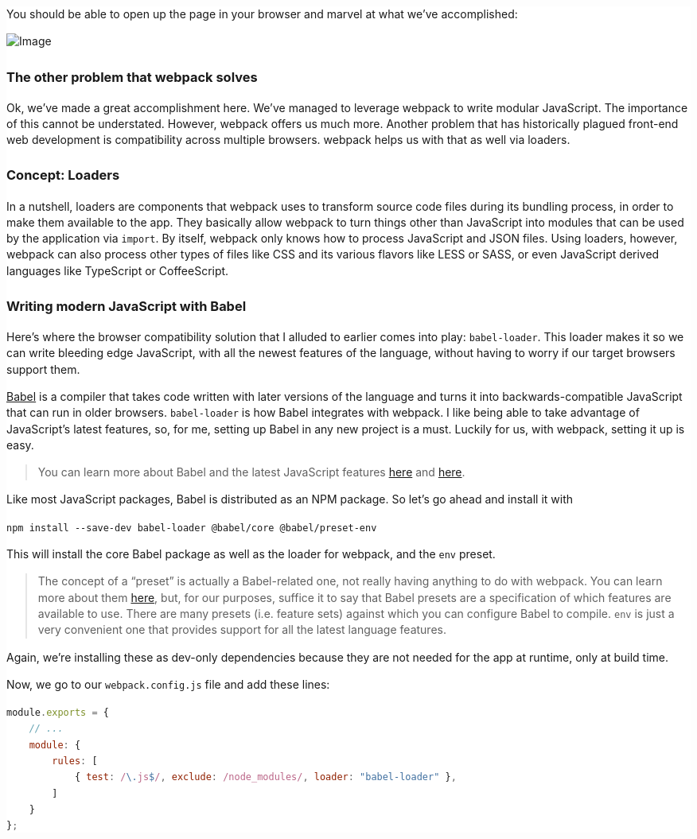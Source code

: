 You should be able to open up the page in your browser and marvel at what we’ve accomplished:

![Image](/blog/2020/03/26/an-intro-to-webpack-4/the-app.png)

### The other problem that webpack solves

Ok, we’ve made a great accomplishment here. We’ve managed to leverage webpack to write modular JavaScript. The importance of this cannot be understated. However, webpack offers us much more. Another problem that has historically plagued front-end web development is compatibility across multiple browsers. webpack helps us with that as well via loaders.

### Concept: Loaders

In a nutshell, loaders are components that webpack uses to transform source code files during its bundling process, in order to make them available to the app. They basically allow webpack to turn things other than JavaScript into modules that can be used by the application via `import`. By itself, webpack only knows how to process JavaScript and JSON files. Using loaders, however, webpack can also process other types of files like CSS and its various flavors like LESS or SASS, or even JavaScript derived languages like TypeScript or CoffeeScript.

### Writing modern JavaScript with Babel

Here’s where the browser compatibility solution that I alluded to earlier comes into play: `babel-loader`. This loader makes it so we can write bleeding edge JavaScript, with all the newest features of the language, without having to worry if our target browsers support them.

[Babel](https://babeljs.io/) is a compiler that takes code written with later versions of the language and turns it into backwards-compatible JavaScript that can run in older browsers. `babel-loader` is how Babel integrates with webpack. I like being able to take advantage of JavaScript’s latest features, so, for me, setting up Babel in any new project is a must. Luckily for us, with webpack, setting it up is easy.

> You can learn more about Babel and the latest JavaScript features [here](https://babeljs.io/docs/en/) and [here](https://babeljs.io/docs/en/learn).

Like most JavaScript packages, Babel is distributed as an NPM package. So let’s go ahead and install it with

```
npm install --save-dev babel-loader @babel/core @babel/preset-env
```

This will install the core Babel package as well as the loader for webpack, and the `env` preset.

> The concept of a “preset” is actually a Babel-related one, not really having anything to do with webpack. You can learn more about them [here](https://babeljs.io/docs/en/babel-preset-env), but, for our purposes, suffice it to say that Babel presets are a specification of which features are available to use. There are many presets (i.e. feature sets) against which you can configure Babel to compile. `env` is just a very convenient one that provides support for all the latest language features.

Again, we’re installing these as dev-only dependencies because they are not needed for the app at runtime, only at build time.

Now, we go to our `webpack.config.js` file and add these lines:

```js
module.exports = {
    // ...
    module: {
        rules: [
            { test: /\.js$/, exclude: /node_modules/, loader: "babel-loader" },
        ]
    }
};
```
